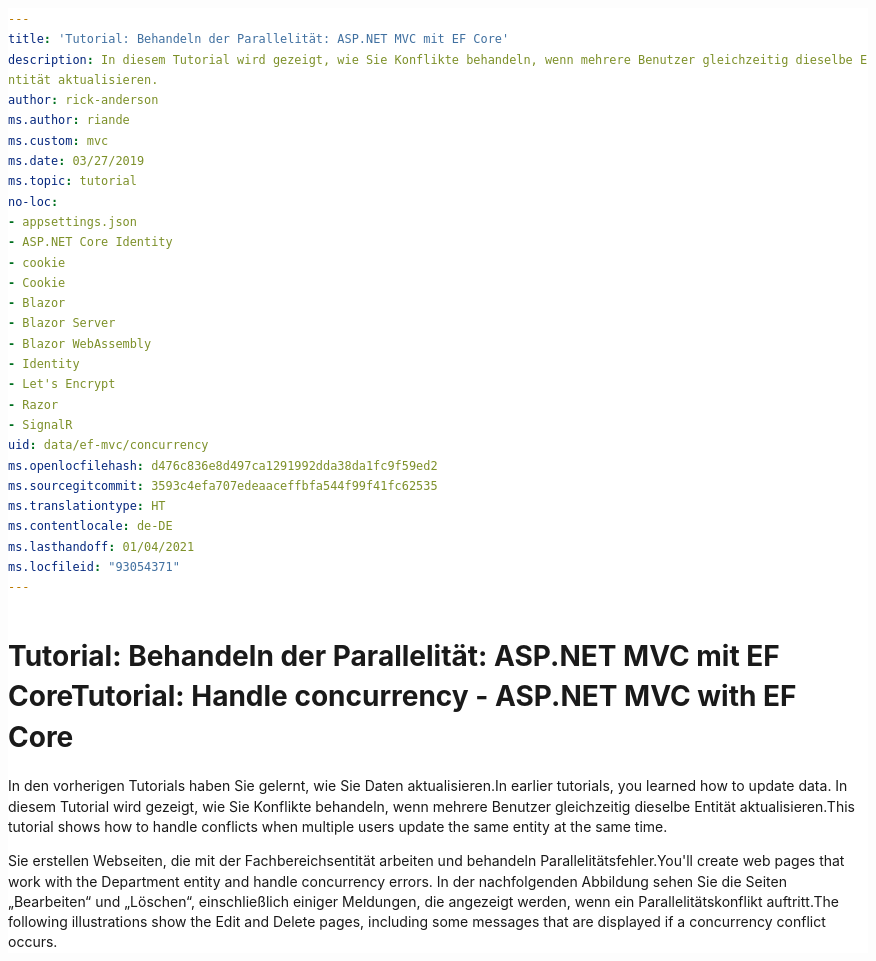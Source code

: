 ```yaml
---
title: 'Tutorial: Behandeln der Parallelität: ASP.NET MVC mit EF Core'
description: In diesem Tutorial wird gezeigt, wie Sie Konflikte behandeln, wenn mehrere Benutzer gleichzeitig dieselbe Entität aktualisieren.
author: rick-anderson
ms.author: riande
ms.custom: mvc
ms.date: 03/27/2019
ms.topic: tutorial
no-loc:
- appsettings.json
- ASP.NET Core Identity
- cookie
- Cookie
- Blazor
- Blazor Server
- Blazor WebAssembly
- Identity
- Let's Encrypt
- Razor
- SignalR
uid: data/ef-mvc/concurrency
ms.openlocfilehash: d476c836e8d497ca1291992dda38da1fc9f59ed2
ms.sourcegitcommit: 3593c4efa707edeaaceffbfa544f99f41fc62535
ms.translationtype: HT
ms.contentlocale: de-DE
ms.lasthandoff: 01/04/2021
ms.locfileid: "93054371"
---
```

# <a name="tutorial-handle-concurrency---aspnet-mvc-with-ef-core"></a><span data-ttu-id="3c7e2-103">Tutorial: Behandeln der Parallelität: ASP.NET MVC mit EF Core</span><span class="sxs-lookup"><span data-stu-id="3c7e2-103">Tutorial: Handle concurrency - ASP.NET MVC with EF Core</span></span>

<span data-ttu-id="3c7e2-104">In den vorherigen Tutorials haben Sie gelernt, wie Sie Daten aktualisieren.</span><span class="sxs-lookup"><span data-stu-id="3c7e2-104">In earlier tutorials, you learned how to update data.</span></span> <span data-ttu-id="3c7e2-105">In diesem Tutorial wird gezeigt, wie Sie Konflikte behandeln, wenn mehrere Benutzer gleichzeitig dieselbe Entität aktualisieren.</span><span class="sxs-lookup"><span data-stu-id="3c7e2-105">This tutorial shows how to handle conflicts when multiple users update the same entity at the same time.</span></span>

<span data-ttu-id="3c7e2-106">Sie erstellen Webseiten, die mit der Fachbereichsentität arbeiten und behandeln Parallelitätsfehler.</span><span class="sxs-lookup"><span data-stu-id="3c7e2-106">You'll create web pages that work with the Department entity and handle concurrency errors.</span></span> <span data-ttu-id="3c7e2-107">In der nachfolgenden Abbildung sehen Sie die Seiten „Bearbeiten“ und „Löschen“, einschließlich einiger Meldungen, die angezeigt werden, wenn ein Parallelitätskonflikt auftritt.</span><span class="sxs-lookup"><span data-stu-id="3c7e2-107">The following illustrations show the Edit and Delete pages, including some messages that are displayed if a concurrency conflict occurs.</span></span>
